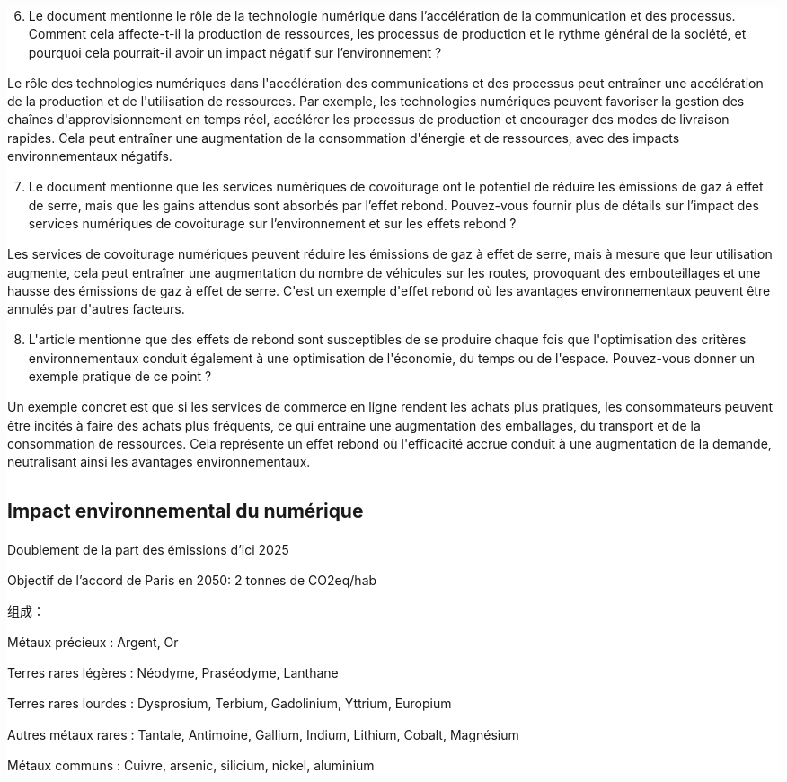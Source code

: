 
6. Le document mentionne le rôle de la technologie numérique dans l’accélération de la communication et des processus. Comment cela affecte-t-il la production de ressources, les processus de production et le rythme général de la société, et pourquoi cela pourrait-il avoir un impact négatif sur l’environnement ?


Le rôle des technologies numériques dans l'accélération des communications et des processus peut entraîner une accélération de la production et de l'utilisation de ressources. Par exemple, les technologies numériques peuvent favoriser la gestion des chaînes d'approvisionnement en temps réel, accélérer les processus de production et encourager des modes de livraison rapides. Cela peut entraîner une augmentation de la consommation d'énergie et de ressources, avec des impacts environnementaux négatifs.

7. Le document mentionne que les services numériques de covoiturage ont le potentiel de réduire les émissions de gaz à effet de serre, mais que les gains attendus sont absorbés par l’effet rebond. Pouvez-vous fournir plus de détails sur l’impact des services numériques de covoiturage sur l’environnement et sur les effets rebond ?


Les services de covoiturage numériques peuvent réduire les émissions de gaz à effet de serre, mais à mesure que leur utilisation augmente, cela peut entraîner une augmentation du nombre de véhicules sur les routes, provoquant des embouteillages et une hausse des émissions de gaz à effet de serre. C'est un exemple d'effet rebond où les avantages environnementaux peuvent être annulés par d'autres facteurs.

8. L'article mentionne que des effets de rebond sont susceptibles de se produire chaque fois que l'optimisation des critères environnementaux conduit également à une optimisation de l'économie, du temps ou de l'espace. Pouvez-vous donner un exemple pratique de ce point ?

Un exemple concret est que si les services de commerce en ligne rendent les achats plus pratiques, les consommateurs peuvent être incités à faire des achats plus fréquents, ce qui entraîne une augmentation des emballages, du transport et de la consommation de ressources. Cela représente un effet rebond où l'efficacité accrue conduit à une augmentation de la demande, neutralisant ainsi les avantages environnementaux.

## Impact environnemental du numérique

Doublement de la part des émissions d’ici 2025

Objectif de l’accord de Paris en 2050: 2 tonnes de CO2eq/hab

组成：

Métaux précieux : Argent, Or

Terres rares légères : Néodyme, Praséodyme, 
Lanthane

Terres rares lourdes : Dysprosium, Terbium, 
Gadolinium, Yttrium, Europium

Autres métaux rares : Tantale, Antimoine, 
Gallium, Indium, Lithium, Cobalt, Magnésium

Métaux communs : Cuivre, arsenic, silicium, 
nickel, aluminium
